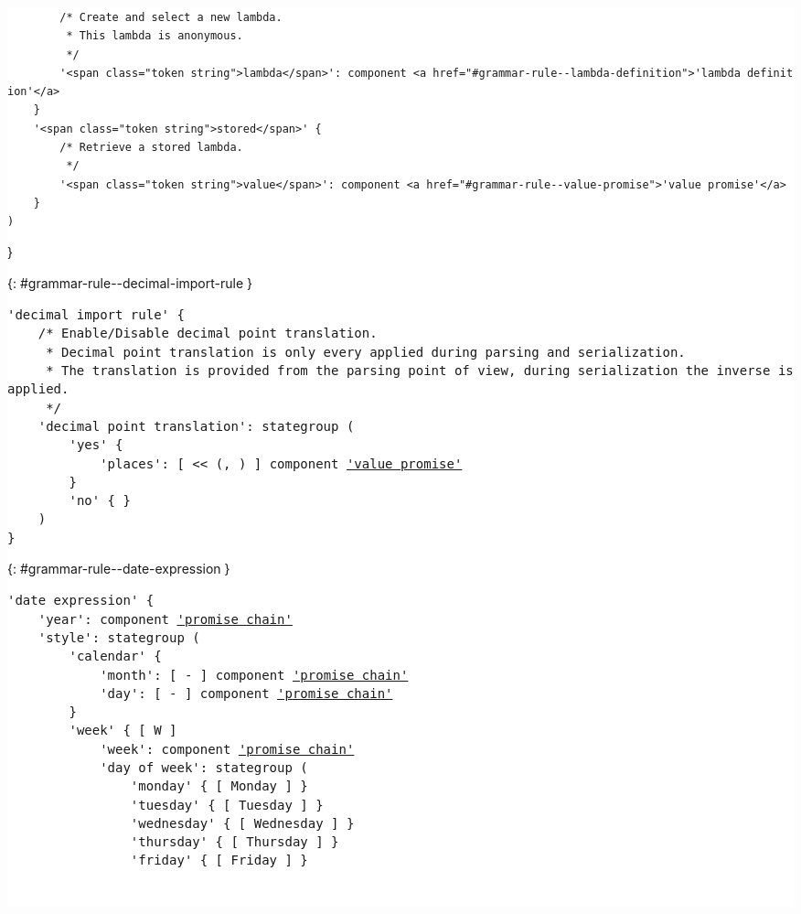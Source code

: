 			/* Create and select a new lambda.
			 * This lambda is anonymous.
			 */
			'<span class="token string">lambda</span>': component <a href="#grammar-rule--lambda-definition">'lambda definition'</a>
		}
		'<span class="token string">stored</span>' {
			/* Retrieve a stored lambda.
			 */
			'<span class="token string">value</span>': component <a href="#grammar-rule--value-promise">'value promise'</a>
		}
	)
}
</pre>
</div>
</div>

{: #grammar-rule--decimal-import-rule }
<div class="language-js highlighter-rouge">
<div class="highlight">
<pre class="highlight language-js code-custom">
'<span class="token string">decimal import rule</span>' {
	/* Enable/Disable decimal point translation.
	 * Decimal point translation is only every applied during parsing and serialization.
	 * The translation is provided from the parsing point of view, during serialization the inverse is applied.
	 */
	'<span class="token string">decimal point translation</span>': stategroup (
		'<span class="token string">yes</span>' {
			'<span class="token string">places</span>': [ <span class="token operator"><<</span> <span class="token operator">(</span>, <span class="token operator">)</span> ] component <a href="#grammar-rule--value-promise">'value promise'</a>
		}
		'<span class="token string">no</span>' { }
	)
}
</pre>
</div>
</div>

{: #grammar-rule--date-expression }
<div class="language-js highlighter-rouge">
<div class="highlight">
<pre class="highlight language-js code-custom">
'<span class="token string">date expression</span>' {
	'<span class="token string">year</span>': component <a href="#grammar-rule--promise-chain">'promise chain'</a>
	'<span class="token string">style</span>': stategroup (
		'<span class="token string">calendar</span>' {
			'<span class="token string">month</span>': [ <span class="token operator">-</span> ] component <a href="#grammar-rule--promise-chain">'promise chain'</a>
			'<span class="token string">day</span>': [ <span class="token operator">-</span> ] component <a href="#grammar-rule--promise-chain">'promise chain'</a>
		}
		'<span class="token string">week</span>' { [ <span class="token operator">W</span> ]
			'<span class="token string">week</span>': component <a href="#grammar-rule--promise-chain">'promise chain'</a>
			'<span class="token string">day of week</span>': stategroup (
				'<span class="token string">monday</span>' { [ <span class="token operator">Monday</span> ] }
				'<span class="token string">tuesday</span>' { [ <span class="token operator">Tuesday</span> ] }
				'<span class="token string">wednesday</span>' { [ <span class="token operator">Wednesday</span> ] }
				'<span class="token string">thursday</span>' { [ <span class="token operator">Thursday</span> ] }
				'<span class="token string">friday</span>' { [ <span class="token operator">Friday</span> ] }